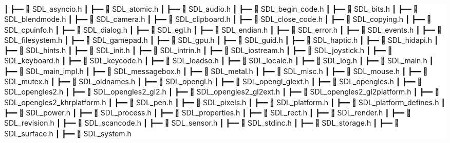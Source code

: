 ┃       ┣━━ 📄 SDL_asyncio.h
┃       ┣━━ 📄 SDL_atomic.h
┃       ┣━━ 📄 SDL_audio.h
┃       ┣━━ 📄 SDL_begin_code.h
┃       ┣━━ 📄 SDL_bits.h
┃       ┣━━ 📄 SDL_blendmode.h
┃       ┣━━ 📄 SDL_camera.h
┃       ┣━━ 📄 SDL_clipboard.h
┃       ┣━━ 📄 SDL_close_code.h
┃       ┣━━ 📄 SDL_copying.h
┃       ┣━━ 📄 SDL_cpuinfo.h
┃       ┣━━ 📄 SDL_dialog.h
┃       ┣━━ 📄 SDL_egl.h
┃       ┣━━ 📄 SDL_endian.h
┃       ┣━━ 📄 SDL_error.h
┃       ┣━━ 📄 SDL_events.h
┃       ┣━━ 📄 SDL_filesystem.h
┃       ┣━━ 📄 SDL_gamepad.h
┃       ┣━━ 📄 SDL_gpu.h
┃       ┣━━ 📄 SDL_guid.h
┃       ┣━━ 📄 SDL_haptic.h
┃       ┣━━ 📄 SDL_hidapi.h
┃       ┣━━ 📄 SDL_hints.h
┃       ┣━━ 📄 SDL_init.h
┃       ┣━━ 📄 SDL_intrin.h
┃       ┣━━ 📄 SDL_iostream.h
┃       ┣━━ 📄 SDL_joystick.h
┃       ┣━━ 📄 SDL_keyboard.h
┃       ┣━━ 📄 SDL_keycode.h
┃       ┣━━ 📄 SDL_loadso.h
┃       ┣━━ 📄 SDL_locale.h
┃       ┣━━ 📄 SDL_log.h
┃       ┣━━ 📄 SDL_main.h
┃       ┣━━ 📄 SDL_main_impl.h
┃       ┣━━ 📄 SDL_messagebox.h
┃       ┣━━ 📄 SDL_metal.h
┃       ┣━━ 📄 SDL_misc.h
┃       ┣━━ 📄 SDL_mouse.h
┃       ┣━━ 📄 SDL_mutex.h
┃       ┣━━ 📄 SDL_oldnames.h
┃       ┣━━ 📄 SDL_opengl.h
┃       ┣━━ 📄 SDL_opengl_glext.h
┃       ┣━━ 📄 SDL_opengles.h
┃       ┣━━ 📄 SDL_opengles2.h
┃       ┣━━ 📄 SDL_opengles2_gl2.h
┃       ┣━━ 📄 SDL_opengles2_gl2ext.h
┃       ┣━━ 📄 SDL_opengles2_gl2platform.h
┃       ┣━━ 📄 SDL_opengles2_khrplatform.h
┃       ┣━━ 📄 SDL_pen.h
┃       ┣━━ 📄 SDL_pixels.h
┃       ┣━━ 📄 SDL_platform.h
┃       ┣━━ 📄 SDL_platform_defines.h
┃       ┣━━ 📄 SDL_power.h
┃       ┣━━ 📄 SDL_process.h
┃       ┣━━ 📄 SDL_properties.h
┃       ┣━━ 📄 SDL_rect.h
┃       ┣━━ 📄 SDL_render.h
┃       ┣━━ 📄 SDL_revision.h
┃       ┣━━ 📄 SDL_scancode.h
┃       ┣━━ 📄 SDL_sensor.h
┃       ┣━━ 📄 SDL_stdinc.h
┃       ┣━━ 📄 SDL_storage.h
┃       ┣━━ 📄 SDL_surface.h
┃       ┣━━ 📄 SDL_system.h